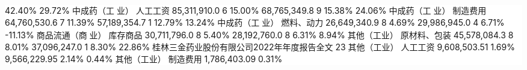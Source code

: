 42.40%
29.72%
中成药（工
业）
人工工资
85,311,910.0
6
15.00%
68,765,349.8
9
15.38%
24.06%
中成药（工
业）
制造费用
64,760,530.6
7
11.39%
57,189,354.7
1
12.79%
13.24%
中成药（工
业）
燃料、动力
26,649,340.9
8
4.69%
29,986,945.0
4
6.71%
-11.13%
商品流通（商
业）
库存商品
30,711,796.0
8
5.40%
28,192,760.0
8
6.31%
8.94%
其他（工业）
原材料、包装
45,578,084.3
8
8.01%
37,096,247.0
1
8.30%
22.86%
桂林三金药业股份有限公司2022年年度报告全文
23
其他（工业）
人工工资
9,608,503.51
1.69%
9,566,229.95
2.14%
0.44%
其他（工业）
制造费用
1,786,403.09
0.31%